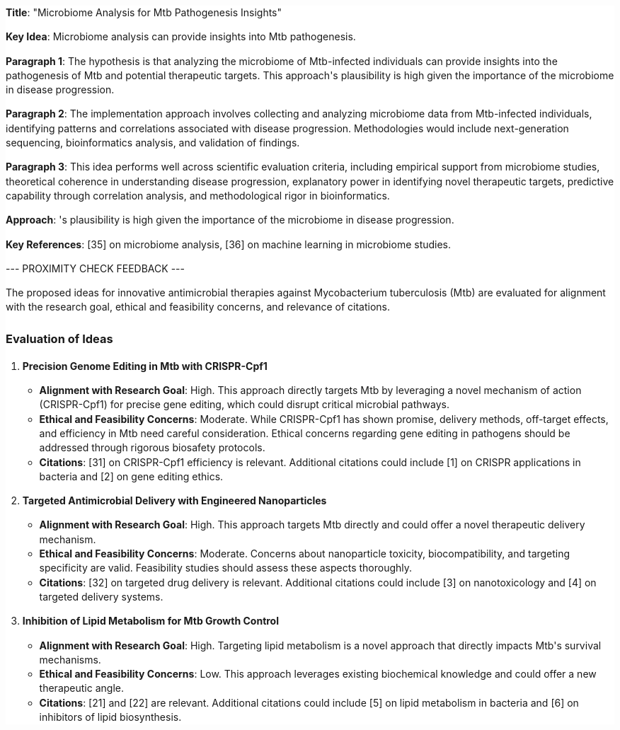 **Title**: "Microbiome Analysis for Mtb Pathogenesis Insights"

**Key Idea**: Microbiome analysis can provide insights into Mtb pathogenesis.

**Paragraph 1**: The hypothesis is that analyzing the microbiome of Mtb-infected individuals can provide insights into the pathogenesis of Mtb and potential therapeutic targets. This approach's plausibility is high given the importance of the microbiome in disease progression.

**Paragraph 2**: The implementation approach involves collecting and analyzing microbiome data from Mtb-infected individuals, identifying patterns and correlations associated with disease progression. Methodologies would include next-generation sequencing, bioinformatics analysis, and validation of findings.

**Paragraph 3**: This idea performs well across scientific evaluation criteria, including empirical support from microbiome studies, theoretical coherence in understanding disease progression, explanatory power in identifying novel therapeutic targets, predictive capability through correlation analysis, and methodological rigor in bioinformatics.

**Approach**: 's plausibility is high given the importance of the microbiome in disease progression.

**Key References**: [35] on microbiome analysis, [36] on machine learning in microbiome studies.

--- PROXIMITY CHECK FEEDBACK ---

The proposed ideas for innovative antimicrobial therapies against Mycobacterium tuberculosis (Mtb) are evaluated for alignment with the research goal, ethical and feasibility concerns, and relevance of citations.

### Evaluation of Ideas

1. **Precision Genome Editing in Mtb with CRISPR-Cpf1**
   - **Alignment with Research Goal**: High. This approach directly targets Mtb by leveraging a novel mechanism of action (CRISPR-Cpf1) for precise gene editing, which could disrupt critical microbial pathways.
   - **Ethical and Feasibility Concerns**: Moderate. While CRISPR-Cpf1 has shown promise, delivery methods, off-target effects, and efficiency in Mtb need careful consideration. Ethical concerns regarding gene editing in pathogens should be addressed through rigorous biosafety protocols.
   - **Citations**: [31] on CRISPR-Cpf1 efficiency is relevant. Additional citations could include [1] on CRISPR applications in bacteria and [2] on gene editing ethics.

2. **Targeted Antimicrobial Delivery with Engineered Nanoparticles**
   - **Alignment with Research Goal**: High. This approach targets Mtb directly and could offer a novel therapeutic delivery mechanism.
   - **Ethical and Feasibility Concerns**: Moderate. Concerns about nanoparticle toxicity, biocompatibility, and targeting specificity are valid. Feasibility studies should assess these aspects thoroughly.
   - **Citations**: [32] on targeted drug delivery is relevant. Additional citations could include [3] on nanotoxicology and [4] on targeted delivery systems.

3. **Inhibition of Lipid Metabolism for Mtb Growth Control**
   - **Alignment with Research Goal**: High. Targeting lipid metabolism is a novel approach that directly impacts Mtb's survival mechanisms.
   - **Ethical and Feasibility Concerns**: Low. This approach leverages existing biochemical knowledge and could offer a new therapeutic angle.
   - **Citations**: [21] and [22] are relevant. Additional citations could include [5] on lipid metabolism in bacteria and [6] on inhibitors of lipid biosynthesis.
